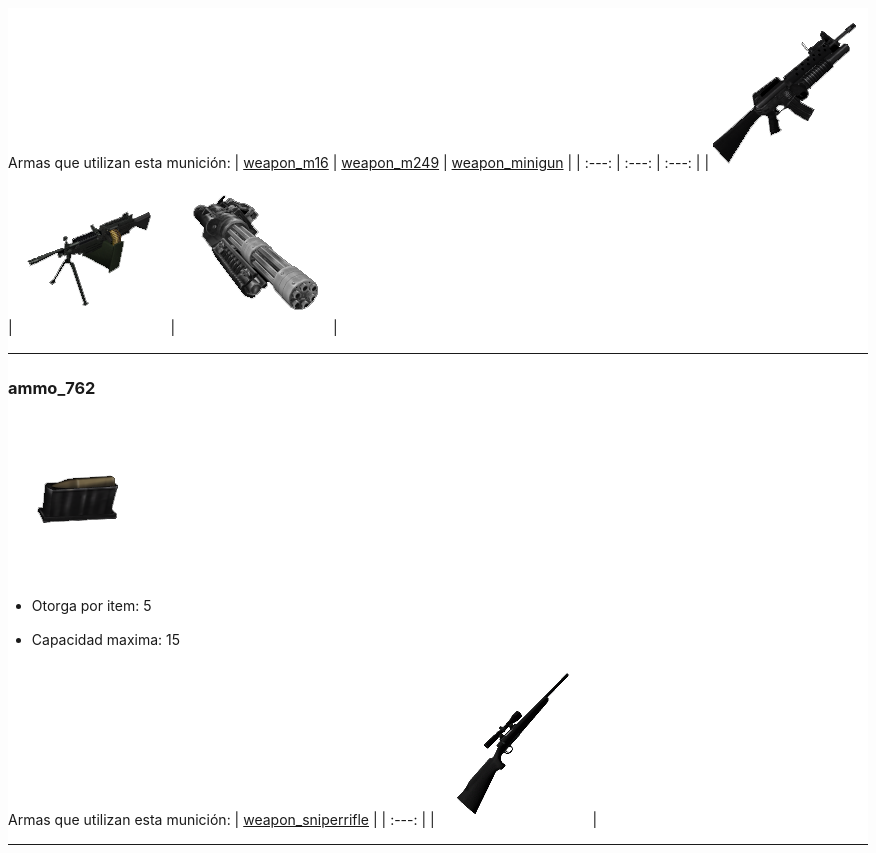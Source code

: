 Armas que utilizan esta munición:
| [weapon_m16](weapons_english.md#weapon_m16) | [weapon_m249](weapons_english.md#weapon_m249) | [weapon_minigun](weapons_english.md#weapon_minigun) |
| :---: | :---: | :---: |
| ![image](../../images/weapon_m16.png) | ![image](../../images/weapon_m249.png) | ![image](../../images/weapon_minigun.png) |

---

### ammo_762

![image](../../images/ammo_762.png)

- Otorga por item: 5

- Capacidad maxima: 15

Armas que utilizan esta munición:
| [weapon_sniperrifle](weapons_english.md#weapon_sniperrifle) |
| :---: |
| ![image](../../images/weapon_sniperrifle.png) |

---